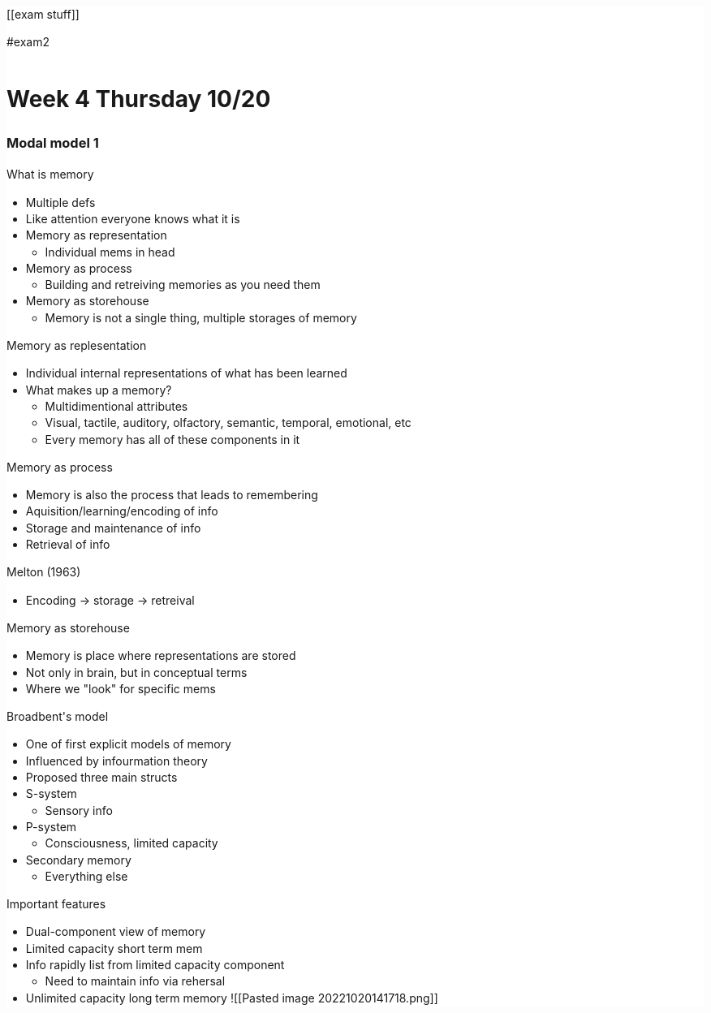 [[exam stuff]]

#exam2
# Week 4 Thursday 10/20
### Modal model 1

What is memory
- Multiple defs
- Like attention everyone knows what it is
- Memory as representation
	- Individual mems in head
- Memory as process
	- Building and retreiving memories as you need them
- Memory as storehouse
	- Memory is not a single thing, multiple storages of memory

Memory as replesentation
- Individual internal representations of what has been learned
- What makes up a memory?
	- Multidimentional attributes
	- Visual, tactile, auditory, olfactory, semantic, temporal, emotional, etc
	- Every memory has all of these components in it

Memory as process
- Memory is also the process that leads to remembering
- Aquisition/learning/encoding of info
- Storage and maintenance of info
- Retrieval of info

Melton (1963)
- Encoding -> storage -> retreival

Memory as storehouse
- Memory is place where representations are stored
- Not only in brain, but in conceptual terms
- Where we "look" for specific mems

Broadbent's model
- One of first explicit models of memory
- Influenced by infourmation theory
- Proposed three main structs
- S-system
	- Sensory info
- P-system
	- Consciousness, limited capacity
- Secondary memory
	- Everything else

Important features
- Dual-component view of memory
- Limited capacity short term mem
- Info rapidly list from limited capacity component
	- Need to maintain info via rehersal
- Unlimited capacity long term memory
![[Pasted image 20221020141718.png]]
